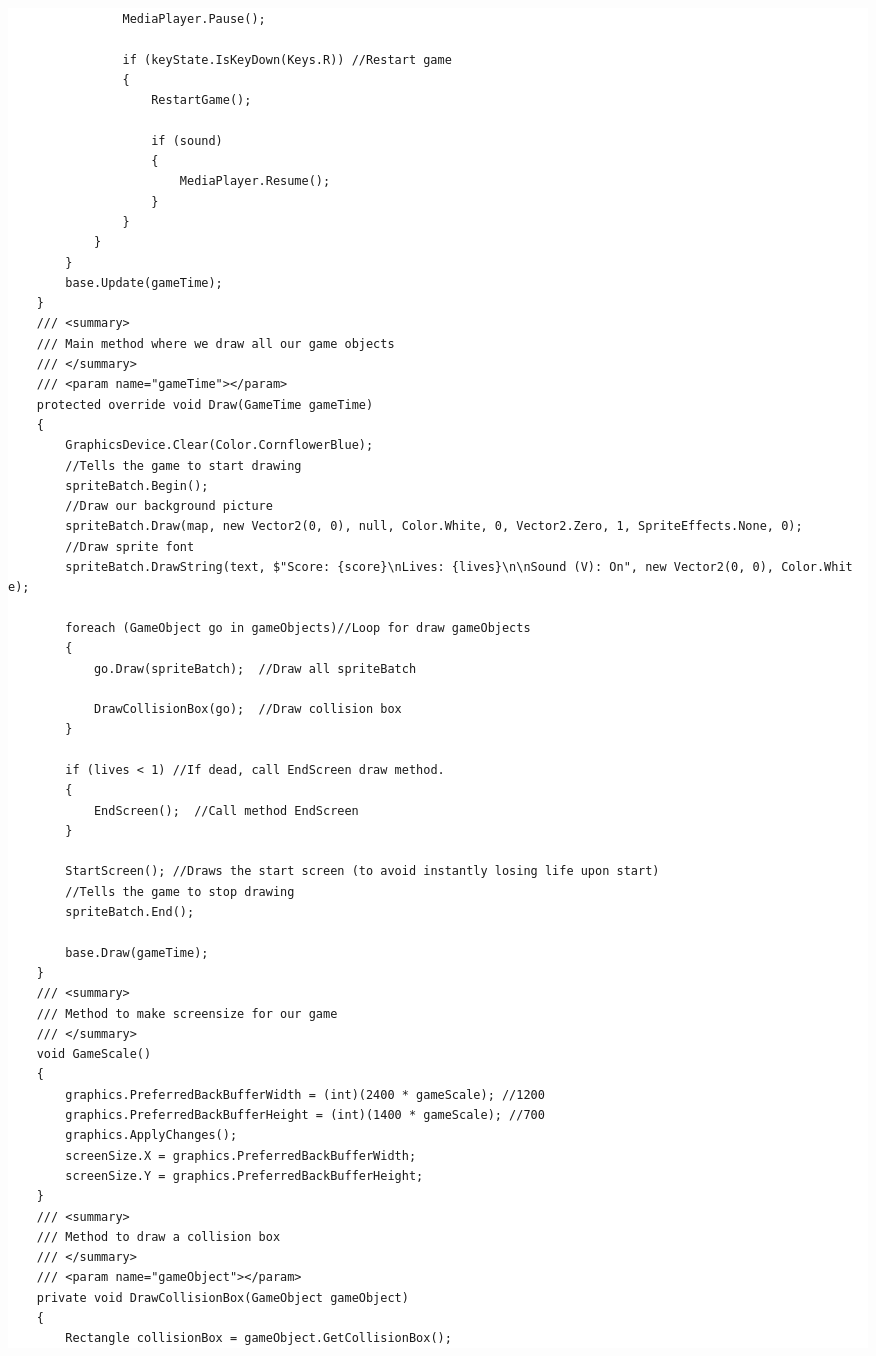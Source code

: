                    MediaPlayer.Pause();

                    if (keyState.IsKeyDown(Keys.R)) //Restart game
                    {
                        RestartGame();

                        if (sound)
                        {
                            MediaPlayer.Resume();
                        }
                    }
                }
            }
            base.Update(gameTime);
        }
        /// <summary>
        /// Main method where we draw all our game objects
        /// </summary>
        /// <param name="gameTime"></param>
        protected override void Draw(GameTime gameTime)
        {
            GraphicsDevice.Clear(Color.CornflowerBlue);
            //Tells the game to start drawing
            spriteBatch.Begin();
            //Draw our background picture
            spriteBatch.Draw(map, new Vector2(0, 0), null, Color.White, 0, Vector2.Zero, 1, SpriteEffects.None, 0);
            //Draw sprite font
            spriteBatch.DrawString(text, $"Score: {score}\nLives: {lives}\n\nSound (V): On", new Vector2(0, 0), Color.White);

            foreach (GameObject go in gameObjects)//Loop for draw gameObjects
            {
                go.Draw(spriteBatch);  //Draw all spriteBatch

                DrawCollisionBox(go);  //Draw collision box
            }

            if (lives < 1) //If dead, call EndScreen draw method.
            {
                EndScreen();  //Call method EndScreen
            }

            StartScreen(); //Draws the start screen (to avoid instantly losing life upon start)
            //Tells the game to stop drawing
            spriteBatch.End();

            base.Draw(gameTime);
        }
        /// <summary>
        /// Method to make screensize for our game
        /// </summary>
        void GameScale()
        {
            graphics.PreferredBackBufferWidth = (int)(2400 * gameScale); //1200
            graphics.PreferredBackBufferHeight = (int)(1400 * gameScale); //700
            graphics.ApplyChanges();
            screenSize.X = graphics.PreferredBackBufferWidth;
            screenSize.Y = graphics.PreferredBackBufferHeight;
        }
        /// <summary>
        /// Method to draw a collision box
        /// </summary>
        /// <param name="gameObject"></param>
        private void DrawCollisionBox(GameObject gameObject)
        {
            Rectangle collisionBox = gameObject.GetCollisionBox();